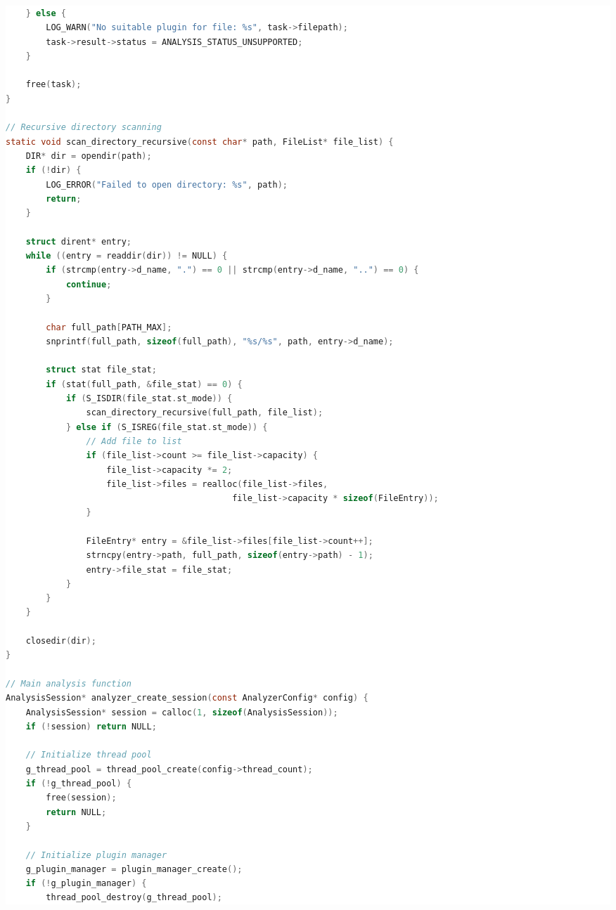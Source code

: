 ```c
    } else {
        LOG_WARN("No suitable plugin for file: %s", task->filepath);
        task->result->status = ANALYSIS_STATUS_UNSUPPORTED;
    }
    
    free(task);
}

// Recursive directory scanning
static void scan_directory_recursive(const char* path, FileList* file_list) {
    DIR* dir = opendir(path);
    if (!dir) {
        LOG_ERROR("Failed to open directory: %s", path);
        return;
    }
    
    struct dirent* entry;
    while ((entry = readdir(dir)) != NULL) {
        if (strcmp(entry->d_name, ".") == 0 || strcmp(entry->d_name, "..") == 0) {
            continue;
        }
        
        char full_path[PATH_MAX];
        snprintf(full_path, sizeof(full_path), "%s/%s", path, entry->d_name);
        
        struct stat file_stat;
        if (stat(full_path, &file_stat) == 0) {
            if (S_ISDIR(file_stat.st_mode)) {
                scan_directory_recursive(full_path, file_list);
            } else if (S_ISREG(file_stat.st_mode)) {
                // Add file to list
                if (file_list->count >= file_list->capacity) {
                    file_list->capacity *= 2;
                    file_list->files = realloc(file_list->files, 
                                             file_list->capacity * sizeof(FileEntry));
                }
                
                FileEntry* entry = &file_list->files[file_list->count++];
                strncpy(entry->path, full_path, sizeof(entry->path) - 1);
                entry->file_stat = file_stat;
            }
        }
    }
    
    closedir(dir);
}

// Main analysis function
AnalysisSession* analyzer_create_session(const AnalyzerConfig* config) {
    AnalysisSession* session = calloc(1, sizeof(AnalysisSession));
    if (!session) return NULL;
    
    // Initialize thread pool
    g_thread_pool = thread_pool_create(config->thread_count);
    if (!g_thread_pool) {
        free(session);
        return NULL;
    }
    
    // Initialize plugin manager
    g_plugin_manager = plugin_manager_create();
    if (!g_plugin_manager) {
        thread_pool_destroy(g_thread_pool);
```